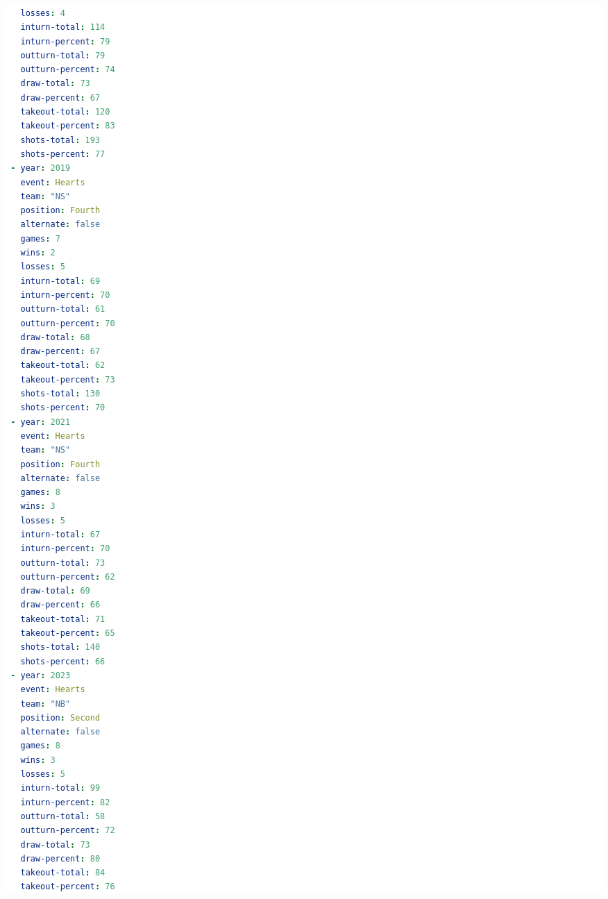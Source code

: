 ```yaml
   losses: 4
   inturn-total: 114
   inturn-percent: 79
   outturn-total: 79
   outturn-percent: 74
   draw-total: 73
   draw-percent: 67
   takeout-total: 120
   takeout-percent: 83
   shots-total: 193
   shots-percent: 77
 - year: 2019
   event: Hearts
   team: "NS"
   position: Fourth
   alternate: false
   games: 7
   wins: 2
   losses: 5
   inturn-total: 69
   inturn-percent: 70
   outturn-total: 61
   outturn-percent: 70
   draw-total: 68
   draw-percent: 67
   takeout-total: 62
   takeout-percent: 73
   shots-total: 130
   shots-percent: 70
 - year: 2021
   event: Hearts
   team: "NS"
   position: Fourth
   alternate: false
   games: 8
   wins: 3
   losses: 5
   inturn-total: 67
   inturn-percent: 70
   outturn-total: 73
   outturn-percent: 62
   draw-total: 69
   draw-percent: 66
   takeout-total: 71
   takeout-percent: 65
   shots-total: 140
   shots-percent: 66
 - year: 2023
   event: Hearts
   team: "NB"
   position: Second
   alternate: false
   games: 8
   wins: 3
   losses: 5
   inturn-total: 99
   inturn-percent: 82
   outturn-total: 58
   outturn-percent: 72
   draw-total: 73
   draw-percent: 80
   takeout-total: 84
   takeout-percent: 76
```